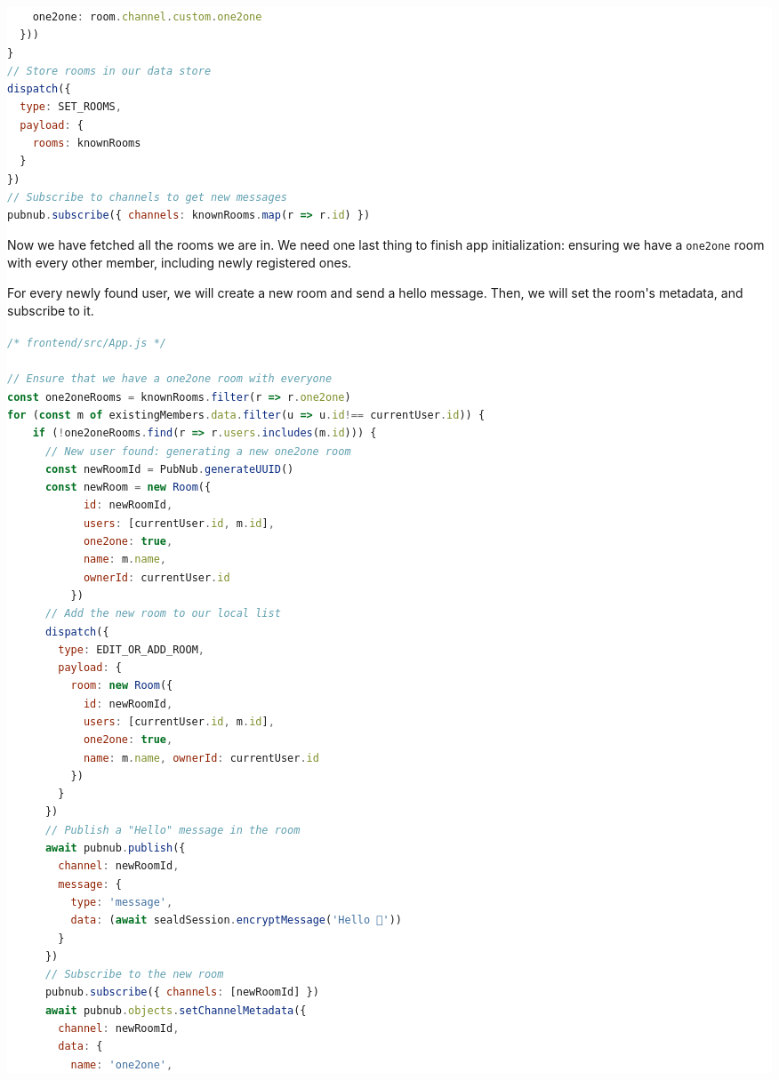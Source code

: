 ```js
    one2one: room.channel.custom.one2one
  }))
}
// Store rooms in our data store
dispatch({
  type: SET_ROOMS,
  payload: {
    rooms: knownRooms
  }
})
// Subscribe to channels to get new messages
pubnub.subscribe({ channels: knownRooms.map(r => r.id) })
```

Now we have fetched all the rooms we are in. We need one last thing to finish app initialization: ensuring we have a
`one2one` room with every other member, including newly registered ones.

For every newly found user, we will create a new room and send a hello message. Then, we will set the room's metadata,
and subscribe to it.

```js
/* frontend/src/App.js */

// Ensure that we have a one2one room with everyone
const one2oneRooms = knownRooms.filter(r => r.one2one)
for (const m of existingMembers.data.filter(u => u.id!== currentUser.id)) {
    if (!one2oneRooms.find(r => r.users.includes(m.id))) {
      // New user found: generating a new one2one room
      const newRoomId = PubNub.generateUUID()
      const newRoom = new Room({
            id: newRoomId,
            users: [currentUser.id, m.id],
            one2one: true,
            name: m.name,
            ownerId: currentUser.id
          })
      // Add the new room to our local list
      dispatch({
        type: EDIT_OR_ADD_ROOM,
        payload: {
          room: new Room({
            id: newRoomId,
            users: [currentUser.id, m.id],
            one2one: true,
            name: m.name, ownerId: currentUser.id
          })
        }
      })
      // Publish a "Hello" message in the room
      await pubnub.publish({
        channel: newRoomId,
        message: {
          type: 'message',
          data: (await sealdSession.encryptMessage('Hello 👋'))
        }
      })
      // Subscribe to the new room
      pubnub.subscribe({ channels: [newRoomId] })
      await pubnub.objects.setChannelMetadata({
        channel: newRoomId,
        data: {
          name: 'one2one',
```